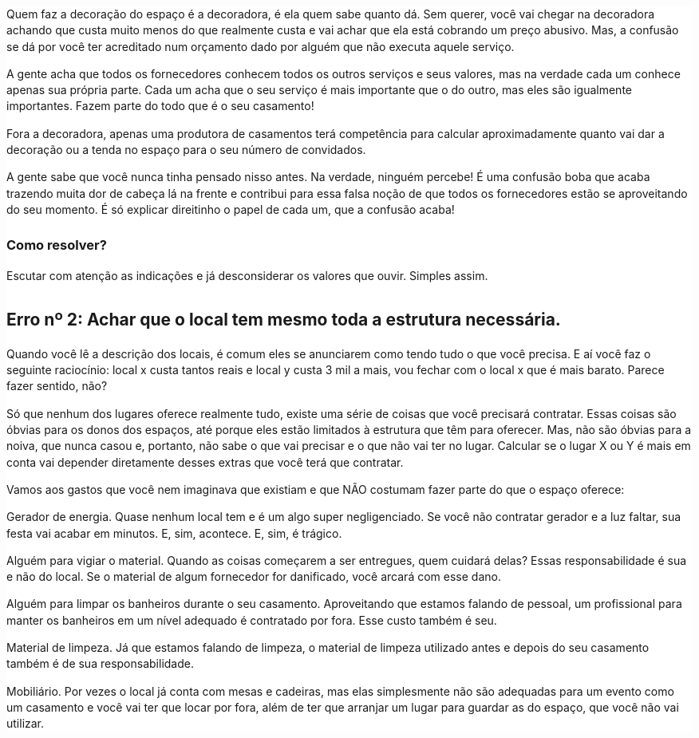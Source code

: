 Quem faz a decoração do espaço é a decoradora, é ela quem sabe quanto dá. Sem querer, você vai chegar na decoradora achando que custa muito menos do que realmente custa e vai achar que ela está cobrando um preço abusivo. Mas, a confusão se dá por você ter acreditado num orçamento dado por alguém que não executa aquele serviço.

A gente acha que todos os fornecedores conhecem todos os outros serviços e seus valores, mas na verdade cada um conhece apenas sua própria parte. Cada um acha que o seu serviço é mais importante que o do outro, mas eles são igualmente importantes. Fazem parte do todo que é o seu casamento!

Fora a decoradora, apenas uma produtora de casamentos terá competência para calcular aproximadamente quanto vai dar a decoração ou a tenda no espaço para o seu número de convidados.

A gente sabe que você nunca tinha pensado nisso antes. Na verdade, ninguém percebe! É uma confusão boba que acaba trazendo muita dor de cabeça lá na frente e contribui para essa falsa noção de que todos os fornecedores estão se aproveitando do seu momento. É só explicar direitinho o papel de cada um, que a confusão acaba!

### Como resolver?

Escutar com atenção as indicações e já desconsiderar os valores que ouvir. Simples assim.

 
## Erro nº 2: Achar que o local tem mesmo toda a estrutura necessária.

Quando você lê a descrição dos locais, é comum eles se anunciarem como tendo tudo o que você precisa. E aí você faz o seguinte raciocínio: local x custa tantos reais e local y custa 3 mil a mais, vou fechar com o local x que é mais barato. Parece fazer sentido, não?

Só que nenhum dos lugares oferece realmente tudo, existe uma série de coisas que você precisará contratar. Essas coisas são óbvias para os donos dos espaços, até porque eles estão limitados à estrutura que têm para oferecer. Mas, não são óbvias para a noiva, que nunca casou e, portanto, não sabe o que vai precisar e o que não vai ter no lugar. Calcular se o lugar X ou Y é mais em conta vai depender diretamente desses extras que você terá que contratar.

Vamos aos gastos que você nem imaginava que existiam e que NÃO costumam fazer parte do que o espaço oferece:

Gerador de energia. Quase nenhum local tem e é um algo super negligenciado. Se você não contratar gerador e a luz faltar, sua festa vai acabar em minutos. E, sim, acontece. E, sim, é trágico.

Alguém para vigiar o material. Quando as coisas começarem a ser entregues, quem cuidará delas? Essas responsabilidade é sua e não do local. Se o material de algum fornecedor for danificado, você arcará com esse dano. 

Alguém para limpar os banheiros durante o seu casamento. Aproveitando que estamos falando de pessoal, um profissional para manter os banheiros em um nível adequado é contratado por fora. Esse custo também é seu.

Material de limpeza. Já que estamos falando de limpeza, o material de limpeza utilizado antes e depois do seu casamento também é de sua responsabilidade.

Mobiliário. Por vezes o local já conta com mesas e cadeiras, mas elas simplesmente não são adequadas para um evento como um casamento e você vai ter que locar por fora, além de ter que arranjar um lugar para guardar as do espaço, que você não vai utilizar.

